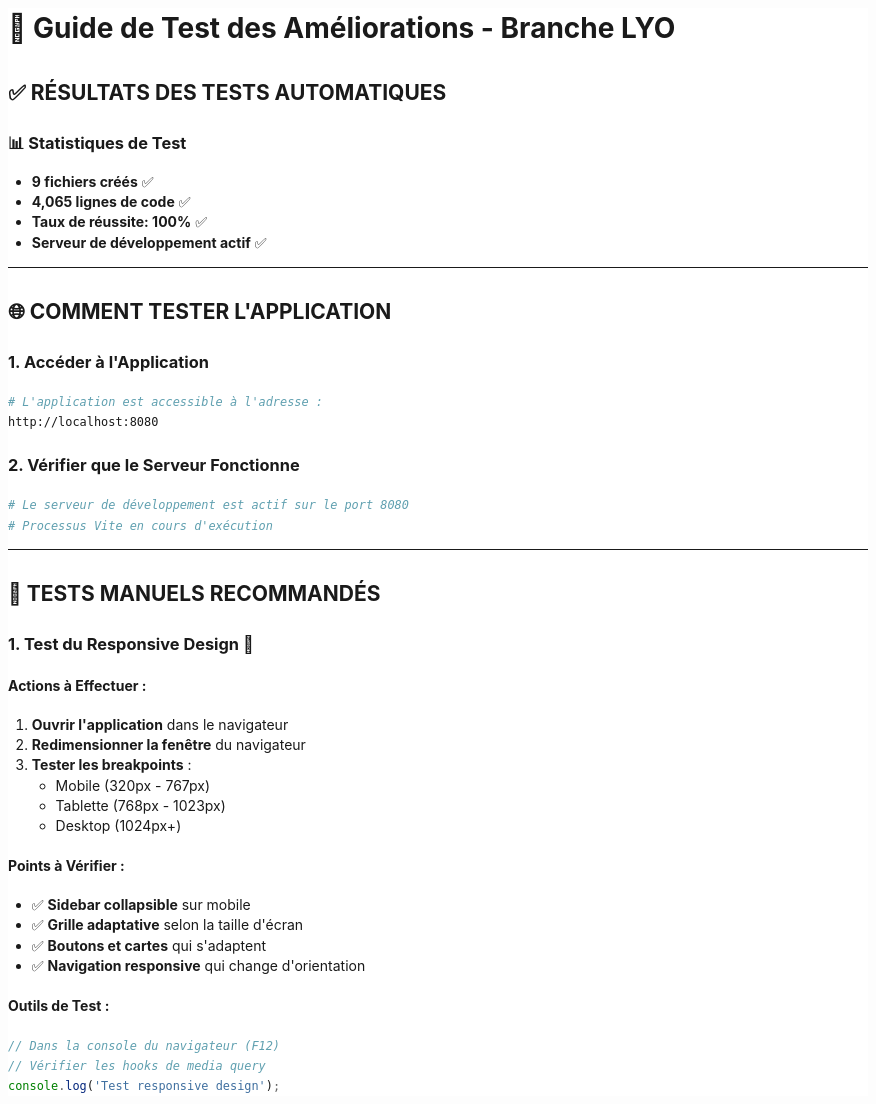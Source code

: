 # 🧪 Guide de Test des Améliorations - Branche LYO

## ✅ **RÉSULTATS DES TESTS AUTOMATIQUES**

### **📊 Statistiques de Test**
- **9 fichiers créés** ✅
- **4,065 lignes de code** ✅
- **Taux de réussite: 100%** ✅
- **Serveur de développement actif** ✅

---

## **🌐 COMMENT TESTER L'APPLICATION**

### **1. Accéder à l'Application**
```bash
# L'application est accessible à l'adresse :
http://localhost:8080
```

### **2. Vérifier que le Serveur Fonctionne**
```bash
# Le serveur de développement est actif sur le port 8080
# Processus Vite en cours d'exécution
```

---

## **🎯 TESTS MANUELS RECOMMANDÉS**

### **1. Test du Responsive Design** 📱

#### **Actions à Effectuer :**
1. **Ouvrir l'application** dans le navigateur
2. **Redimensionner la fenêtre** du navigateur
3. **Tester les breakpoints** :
   - Mobile (320px - 767px)
   - Tablette (768px - 1023px)
   - Desktop (1024px+)

#### **Points à Vérifier :**
- ✅ **Sidebar collapsible** sur mobile
- ✅ **Grille adaptative** selon la taille d'écran
- ✅ **Boutons et cartes** qui s'adaptent
- ✅ **Navigation responsive** qui change d'orientation

#### **Outils de Test :**
```javascript
// Dans la console du navigateur (F12)
// Vérifier les hooks de media query
console.log('Test responsive design');
```
